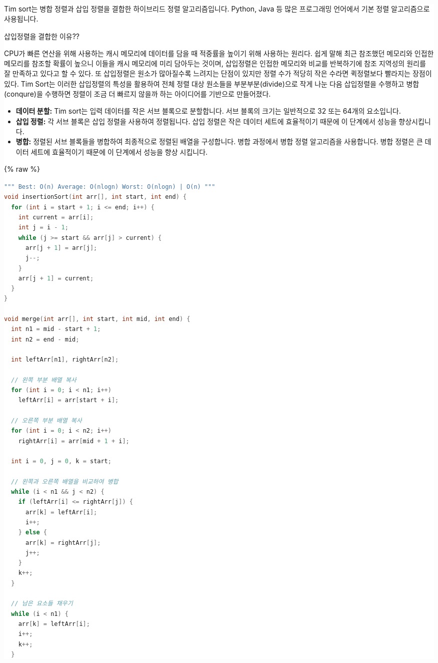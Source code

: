 Tim sort는 병합 정렬과 삽입 정렬을 결합한 하이브리드 정렬 알고리즘입니다. Python, Java 등 많은 프로그래밍 언어에서 기본 정렬 알고리즘으로 사용됩니다.


삽입정렬을 결합한 이유??


CPU가 빠른 연산을 위해 사용하는 캐시 메모리에 데이터를 담을 때 적중률을 높이기 위해 사용하는 원리다. 쉽게 말해 최근 참조했던 메모리와 인접한 메모리를 참조할 확률이 높으니 이들을 캐시 메모리에 미리 담아두는 것이며, 삽입정렬은 인접한 메모리와 비교를 반복하기에 참조 지역성의 원리를 잘 만족하고 있다고 할 수 있다. 또 삽입정렬은 원소가 많아질수록 느려지는 단점이 있지만 정렬 수가 적당히 작은 수라면 퀵정렬보다 빨라지는 장점이 있다. Tim Sort는 이러한 삽입정렬의 특성을 활용하여 전체 정렬 대상 원소들을 부분부분(divide)으로 작게 나눈 다음 삽입정렬을 수행하고 병합(conqure)을 수행하면 정렬이 조금 더 빠르지 않을까 하는 아이디어를 기반으로 만들어졌다.

- **데이터 분할:** Tim sort는 입력 데이터를 작은 서브 블록으로 분할합니다. 서브 블록의 크기는 일반적으로 32 또는 64개의 요소입니다.
- **삽입 정렬:** 각 서브 블록은 삽입 정렬을 사용하여 정렬됩니다. 삽입 정렬은 작은 데이터 세트에 효율적이기 때문에 이 단계에서 성능을 향상시킵니다.
- **병합:** 정렬된 서브 블록들을 병합하여 최종적으로 정렬된 배열을 구성합니다. 병합 과정에서 병합 정렬 알고리즘을 사용합니다. 병합 정렬은 큰 데이터 세트에 효율적이기 때문에 이 단계에서 성능을 향상 시킵니다.


{% raw %}
```c++
""" Best: O(n) Average: O(nlogn) Worst: O(nlogn) | O(n) """
void insertionSort(int arr[], int start, int end) {
  for (int i = start + 1; i <= end; i++) {
    int current = arr[i];
    int j = i - 1;
    while (j >= start && arr[j] > current) {
      arr[j + 1] = arr[j];
      j--;
    }
    arr[j + 1] = current;
  }
}

void merge(int arr[], int start, int mid, int end) {
  int n1 = mid - start + 1;
  int n2 = end - mid;

  int leftArr[n1], rightArr[n2];

  // 왼쪽 부분 배열 복사
  for (int i = 0; i < n1; i++)
    leftArr[i] = arr[start + i];

  // 오른쪽 부분 배열 복사
  for (int i = 0; i < n2; i++)
    rightArr[i] = arr[mid + 1 + i];

  int i = 0, j = 0, k = start;

  // 왼쪽과 오른쪽 배열을 비교하여 병합
  while (i < n1 && j < n2) {
    if (leftArr[i] <= rightArr[j]) {
      arr[k] = leftArr[i];
      i++;
    } else {
      arr[k] = rightArr[j];
      j++;
    }
    k++;
  }

  // 남은 요소들 채우기
  while (i < n1) {
    arr[k] = leftArr[i];
    i++;
    k++;
  }

```